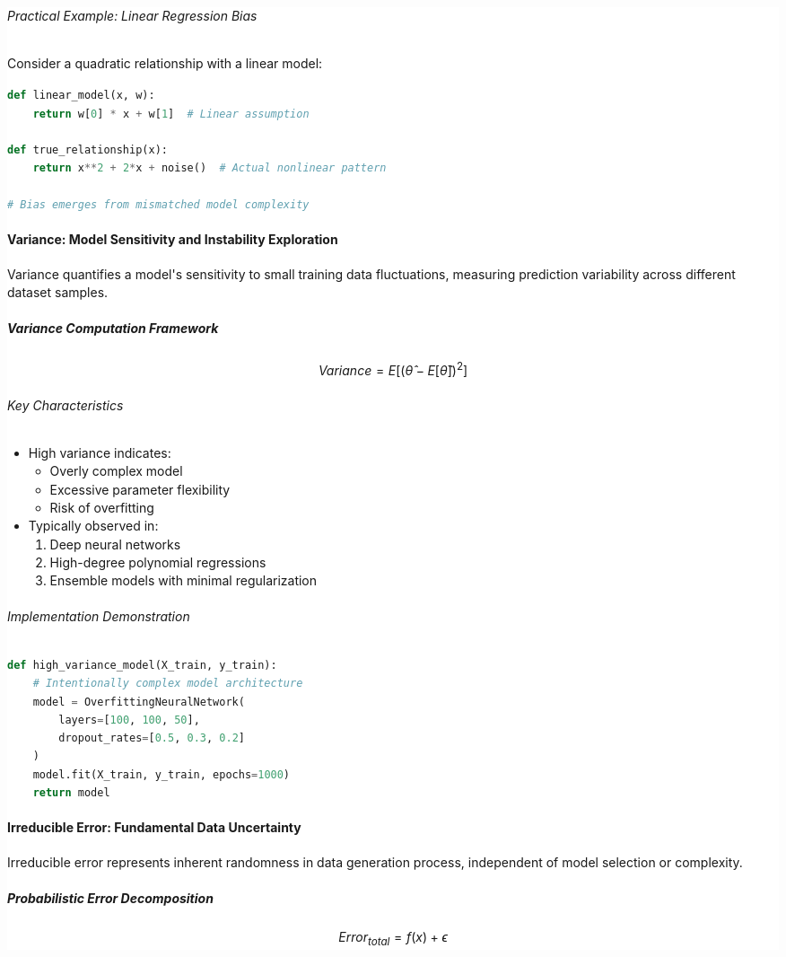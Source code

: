 ###### Practical Example: Linear Regression Bias

Consider a quadratic relationship with a linear model:

```python
def linear_model(x, w):
    return w[0] * x + w[1]  # Linear assumption

def true_relationship(x):
    return x**2 + 2*x + noise()  # Actual nonlinear pattern

# Bias emerges from mismatched model complexity
```

#### Variance: Model Sensitivity and Instability Exploration

Variance quantifies a model's sensitivity to small training data fluctuations, measuring prediction variability across different dataset samples.

##### Variance Computation Framework

$$Variance = E[(\hat{\theta} - E[\hat{\theta}])^2]$$

###### Key Characteristics
- High variance indicates:
  - Overly complex model
  - Excessive parameter flexibility
  - Risk of overfitting
- Typically observed in:
  1. Deep neural networks
  2. High-degree polynomial regressions
  3. Ensemble models with minimal regularization

###### Implementation Demonstration

```python
def high_variance_model(X_train, y_train):
    # Intentionally complex model architecture
    model = OverfittingNeuralNetwork(
        layers=[100, 100, 50],
        dropout_rates=[0.5, 0.3, 0.2]
    )
    model.fit(X_train, y_train, epochs=1000)
    return model
```

#### Irreducible Error: Fundamental Data Uncertainty

Irreducible error represents inherent randomness in data generation process, independent of model selection or complexity.

##### Probabilistic Error Decomposition

$$Error_{total} = f(x) + \epsilon$$
